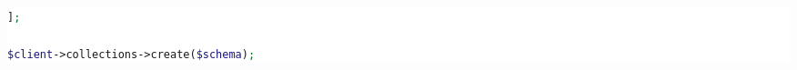 ```php
];

$client->collections->create($schema);
```

  </template>

<template v-slot:Python>

```py
schema = {
  'name': 'places',
  'fields': [
    {
      'name'  :  'title',
      'type'  :  'string'
    },
    {
      'name'  :  'points',
      'type'  :  'int32'
    },
    {
      'name'  :  'location',
      'type'  :  'geopoint'
    }
  ],
  'default_sorting_field': 'points'
}

client.collections.create(schema)
```

  </template>

<template v-slot:Ruby>

```rb
schema = {
  'name'      => 'places',
  'fields'    => [
    {
      'name'  => 'title',
      'type'  => 'string'
    },
    {
      'name'  => 'points',
      'type'  => 'int32'
    },
    {
      'name'  => 'location',
      'type'  => 'geopoint'
    }
  ],
  'default_sorting_field' => 'points'
}

client.collections.create(schema)
```
